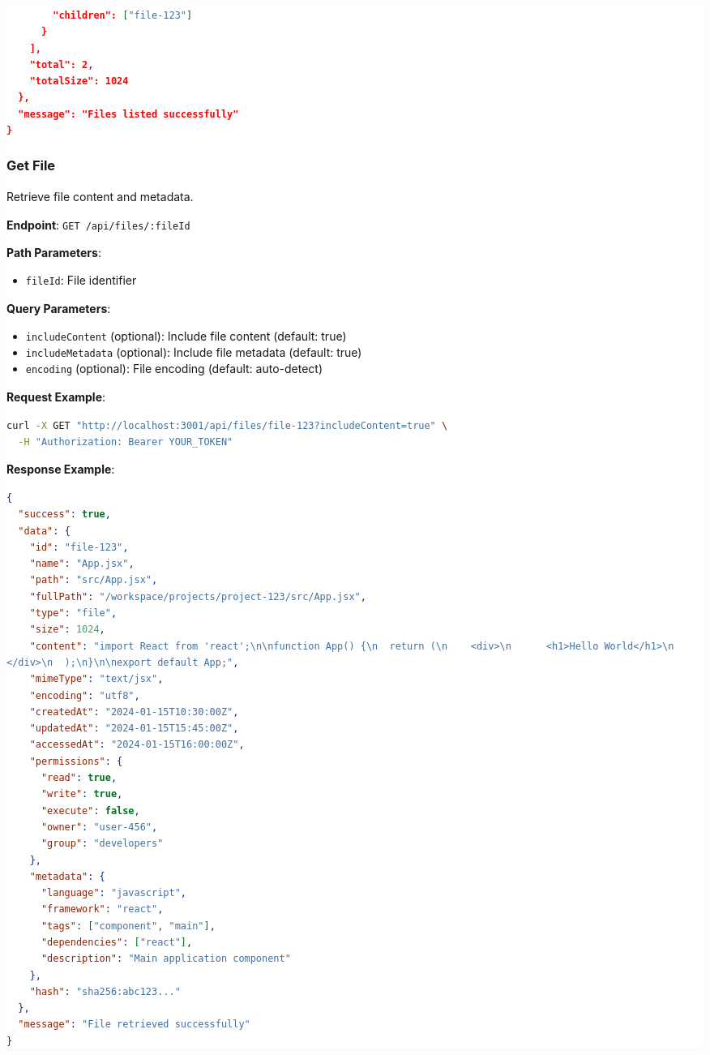 ```json
        "children": ["file-123"]
      }
    ],
    "total": 2,
    "totalSize": 1024
  },
  "message": "Files listed successfully"
}
```

### Get File

Retrieve file content and metadata.

**Endpoint**: `GET /api/files/:fileId`

**Path Parameters**:
- `fileId`: File identifier

**Query Parameters**:
- `includeContent` (optional): Include file content (default: true)
- `includeMetadata` (optional): Include file metadata (default: true)
- `encoding` (optional): File encoding (default: auto-detect)

**Request Example**:
```bash
curl -X GET "http://localhost:3001/api/files/file-123?includeContent=true" \
  -H "Authorization: Bearer YOUR_TOKEN"
```

**Response Example**:
```json
{
  "success": true,
  "data": {
    "id": "file-123",
    "name": "App.jsx",
    "path": "src/App.jsx",
    "fullPath": "/workspace/projects/project-123/src/App.jsx",
    "type": "file",
    "size": 1024,
    "content": "import React from 'react';\n\nfunction App() {\n  return (\n    <div>\n      <h1>Hello World</h1>\n    </div>\n  );\n}\n\nexport default App;",
    "mimeType": "text/jsx",
    "encoding": "utf8",
    "createdAt": "2024-01-15T10:30:00Z",
    "updatedAt": "2024-01-15T15:45:00Z",
    "accessedAt": "2024-01-15T16:00:00Z",
    "permissions": {
      "read": true,
      "write": true,
      "execute": false,
      "owner": "user-456",
      "group": "developers"
    },
    "metadata": {
      "language": "javascript",
      "framework": "react",
      "tags": ["component", "main"],
      "dependencies": ["react"],
      "description": "Main application component"
    },
    "hash": "sha256:abc123..."
  },
  "message": "File retrieved successfully"
}
```